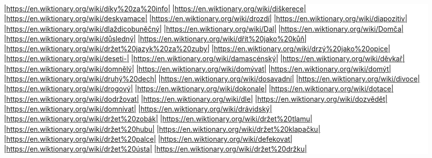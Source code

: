|https://en.wiktionary.org/wiki/díky%20za%20info|
|https://en.wiktionary.org/wiki/diškerece|
|https://en.wiktionary.org/wiki/deskvamace|
|https://en.wiktionary.org/wiki/drozdí|
|https://en.wiktionary.org/wiki/diapozitiv|
|https://en.wiktionary.org/wiki/dlaždicobuněčný|
|https://en.wiktionary.org/wiki/Dal|
|https://en.wiktionary.org/wiki/Domča|
|https://en.wiktionary.org/wiki/důsledný|
|https://en.wiktionary.org/wiki/dřít%20jako%20kůň|
|https://en.wiktionary.org/wiki/držet%20jazyk%20za%20zuby|
|https://en.wiktionary.org/wiki/drzý%20jako%20opice|
|https://en.wiktionary.org/wiki/deseti-|
|https://en.wiktionary.org/wiki/damascénský|
|https://en.wiktionary.org/wiki/děvkař|
|https://en.wiktionary.org/wiki/domnělý|
|https://en.wiktionary.org/wiki/domývat|
|https://en.wiktionary.org/wiki/domýt|
|https://en.wiktionary.org/wiki/druhý%20dech|
|https://en.wiktionary.org/wiki/dosavadní|
|https://en.wiktionary.org/wiki/divoce|
|https://en.wiktionary.org/wiki/drogový|
|https://en.wiktionary.org/wiki/dokonale|
|https://en.wiktionary.org/wiki/dotace|
|https://en.wiktionary.org/wiki/dodržovat|
|https://en.wiktionary.org/wiki/dle|
|https://en.wiktionary.org/wiki/dozvědět|
|https://en.wiktionary.org/wiki/domnívat|
|https://en.wiktionary.org/wiki/drávidský|
|https://en.wiktionary.org/wiki/držet%20zobák|
|https://en.wiktionary.org/wiki/držet%20tlamu|
|https://en.wiktionary.org/wiki/držet%20hubu|
|https://en.wiktionary.org/wiki/držet%20klapačku|
|https://en.wiktionary.org/wiki/držet%20palce|
|https://en.wiktionary.org/wiki/defekovat|
|https://en.wiktionary.org/wiki/držet%20ústa|
|https://en.wiktionary.org/wiki/držet%20držku|